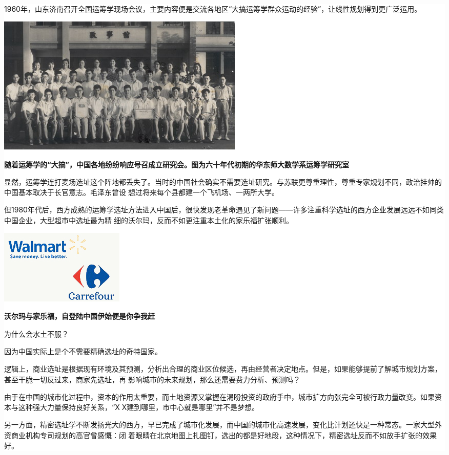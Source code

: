   

1960年，山东济南召开全国运筹学现场会议，主要内容便是交流各地区“大搞运筹学群众运动的经验”，让线性规划得到更广泛运用。

![](_resources/用什么理论指导商铺选址？|大象公会image6.jpg)

**随着运筹学的“大搞”，中国各地纷纷响应号召成立研究会。图为六十年代初期的华东师大数学系运筹学研究室**

  

显然，运筹学连打麦场选址这个阵地都丢失了。当时的中国社会确实不需要选址研究。与苏联更尊重理性，尊重专家规划不同，政治挂帅的中国基本取决于长官意志。毛泽东曾设
想过将来每个县都建一个飞机场、一两所大学。

  

但1980年代后，西方成熟的运筹学选址方法进入中国后，很快发现老革命遇见了新问题——许多注重科学选址的西方企业发展远远不如同类中国企业，大型超市中选址最为精
细的沃尔玛，反而不如更注重本土化的家乐福扩张顺利。

![](_resources/用什么理论指导商铺选址？|大象公会image7.jpg)

**沃尔玛与家乐福，自登陆中国伊始便是你争我赶**

  

为什么会水土不服？

  

因为中国实际上是个不需要精确选址的奇特国家。

  

逻辑上，商业选址是根据现有环境及其预测，分析出合理的商业区位候选，再由经营者决定地点。但是，如果能够提前了解城市规划方案，甚至干脆一切反过来，商家先选址，再
影响城市的未来规划，那么还需要费力分析、预测吗？

  

由于在中国的城市化过程中，资本的作用太重要，而土地资源又掌握在渴盼投资的政府手中，城市扩方向张完全可被行政力量改变。如果资本与这种强大力量保持良好关系，“X
X建到哪里，市中心就是哪里”并不是梦想。

  

另一方面，精密选址学不断发扬光大的西方，早已完成了城市化发展，而中国的城市化高速发展，变化比计划还快是一种常态。一家大型外资商业机构专司规划的高官曾感慨：闭
着眼睛在北京地图上扎图钉，选出的都是好地段，这种情况下，精密选址反而不如放手扩张的效果好。
